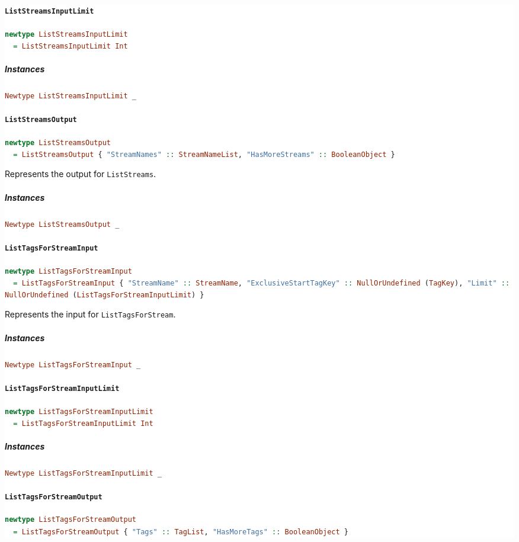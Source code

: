 #### `ListStreamsInputLimit`

``` purescript
newtype ListStreamsInputLimit
  = ListStreamsInputLimit Int
```

##### Instances
``` purescript
Newtype ListStreamsInputLimit _
```

#### `ListStreamsOutput`

``` purescript
newtype ListStreamsOutput
  = ListStreamsOutput { "StreamNames" :: StreamNameList, "HasMoreStreams" :: BooleanObject }
```

<p>Represents the output for <code>ListStreams</code>.</p>

##### Instances
``` purescript
Newtype ListStreamsOutput _
```

#### `ListTagsForStreamInput`

``` purescript
newtype ListTagsForStreamInput
  = ListTagsForStreamInput { "StreamName" :: StreamName, "ExclusiveStartTagKey" :: NullOrUndefined (TagKey), "Limit" :: NullOrUndefined (ListTagsForStreamInputLimit) }
```

<p>Represents the input for <code>ListTagsForStream</code>.</p>

##### Instances
``` purescript
Newtype ListTagsForStreamInput _
```

#### `ListTagsForStreamInputLimit`

``` purescript
newtype ListTagsForStreamInputLimit
  = ListTagsForStreamInputLimit Int
```

##### Instances
``` purescript
Newtype ListTagsForStreamInputLimit _
```

#### `ListTagsForStreamOutput`

``` purescript
newtype ListTagsForStreamOutput
  = ListTagsForStreamOutput { "Tags" :: TagList, "HasMoreTags" :: BooleanObject }
```
